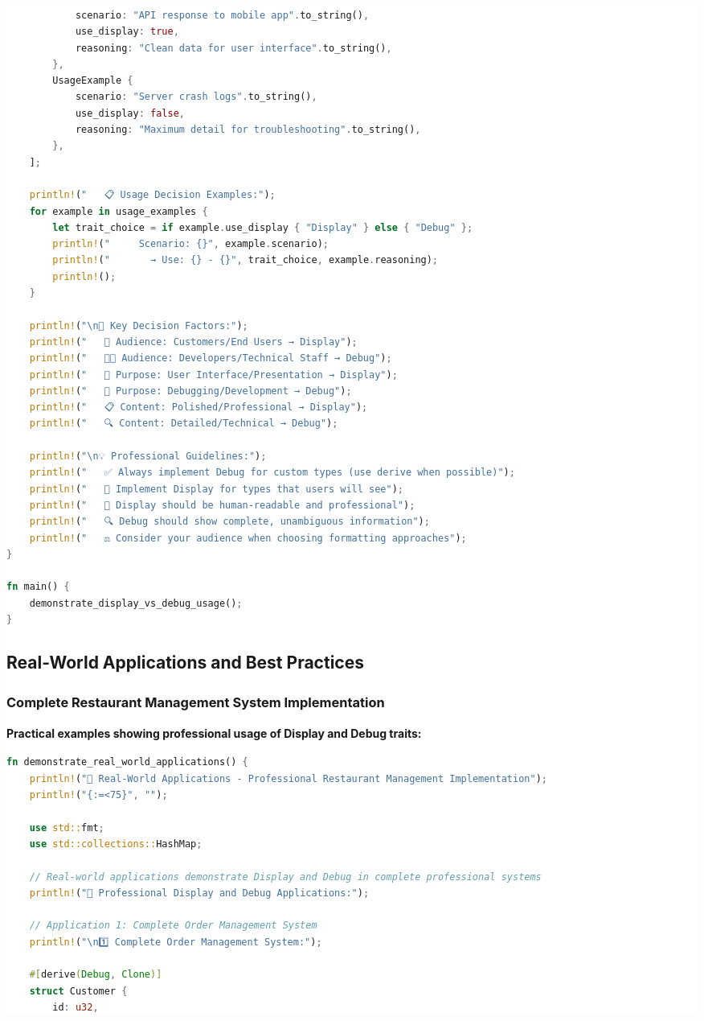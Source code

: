 ```rust
            scenario: "API response to mobile app".to_string(),
            use_display: true,
            reasoning: "Clean data for user interface".to_string(),
        },
        UsageExample {
            scenario: "Server crash logs".to_string(),
            use_display: false,
            reasoning: "Maximum detail for troubleshooting".to_string(),
        },
    ];

    println!("   📋 Usage Decision Examples:");
    for example in usage_examples {
        let trait_choice = if example.use_display { "Display" } else { "Debug" };
        println!("     Scenario: {}", example.scenario);
        println!("       → Use: {} - {}", trait_choice, example.reasoning);
        println!();
    }

    println!("\n🎯 Key Decision Factors:");
    println!("   👥 Audience: Customers/End Users → Display");
    println!("   👨‍💻 Audience: Developers/Technical Staff → Debug");
    println!("   🎨 Purpose: User Interface/Presentation → Display");
    println!("   🐛 Purpose: Debugging/Development → Debug");
    println!("   📋 Content: Polished/Professional → Display");
    println!("   🔍 Content: Detailed/Technical → Debug");

    println!("\n💡 Professional Guidelines:");
    println!("   ✅ Always implement Debug for custom types (use derive when possible)");
    println!("   🎨 Implement Display for types that users will see");
    println!("   📝 Display should be human-readable and professional");
    println!("   🔍 Debug should show complete, unambiguous information");
    println!("   ⚖️ Consider your audience when choosing formatting approaches");
}

fn main() {
    demonstrate_display_vs_debug_usage();
}
```


## Real-World Applications and Best Practices

### Complete Restaurant Management System Implementation

**Practical examples showing professional usage of Display and Debug traits:**

```rust
fn demonstrate_real_world_applications() {
    println!("🏢 Real-World Applications - Professional Restaurant Management Implementation");
    println!("{:=<75}", "");

    use std::fmt;
    use std::collections::HashMap;

    // Real-world applications demonstrate Display and Debug in complete professional systems
    println!("💼 Professional Display and Debug Applications:");

    // Application 1: Complete Order Management System
    println!("\n1️⃣ Complete Order Management System:");

    #[derive(Debug, Clone)]
    struct Customer {
        id: u32,
```